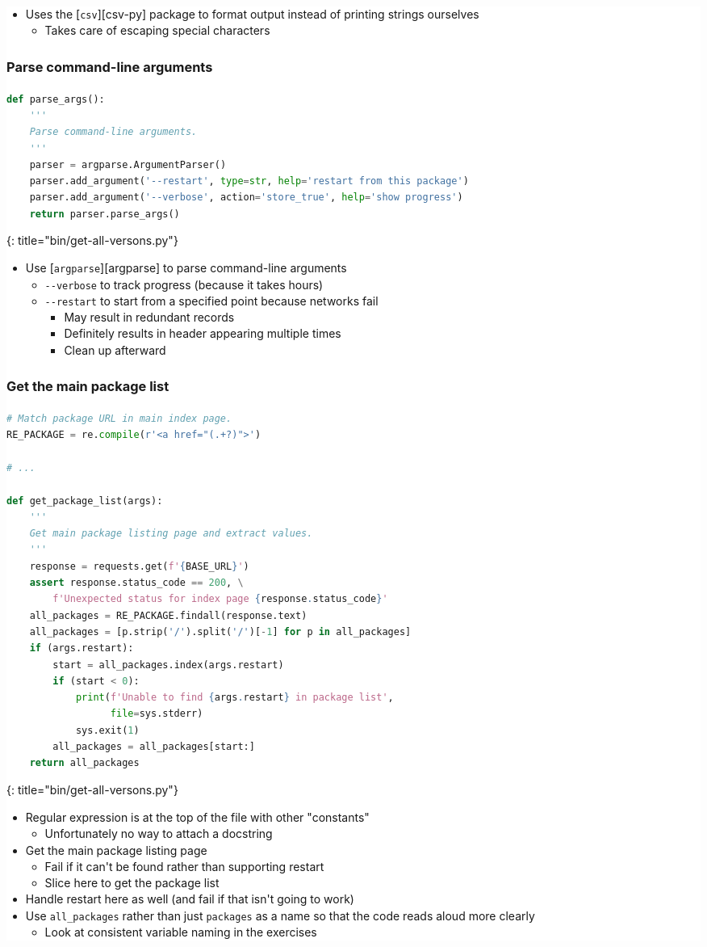 -   Uses the [`csv`][csv-py] package to format output instead of printing strings ourselves
    -   Takes care of <span g="escape_character">escaping</span> special characters

### Parse command-line arguments

```py
def parse_args():
    '''
    Parse command-line arguments.
    '''
    parser = argparse.ArgumentParser()
    parser.add_argument('--restart', type=str, help='restart from this package')
    parser.add_argument('--verbose', action='store_true', help='show progress')
    return parser.parse_args()
```
{: title="bin/get-all-versons.py"}

-   Use [`argparse`][argparse] to parse command-line arguments
    -   `--verbose` to track progress (because it takes hours)
    -   `--restart` to start from a specified point because networks fail
        -   May result in redundant records
        -   Definitely results in header appearing multiple times
        -   Clean up afterward

### Get the main package list

```py
# Match package URL in main index page.
RE_PACKAGE = re.compile(r'<a href="(.+?)">')

# ...

def get_package_list(args):
    '''
    Get main package listing page and extract values.
    '''
    response = requests.get(f'{BASE_URL}')
    assert response.status_code == 200, \
        f'Unexpected status for index page {response.status_code}'
    all_packages = RE_PACKAGE.findall(response.text)
    all_packages = [p.strip('/').split('/')[-1] for p in all_packages]
    if (args.restart):
        start = all_packages.index(args.restart)
        if (start < 0):
            print(f'Unable to find {args.restart} in package list',
                  file=sys.stderr)
            sys.exit(1)
        all_packages = all_packages[start:]
    return all_packages
```
{: title="bin/get-all-versons.py"}

-   Regular expression is at the top of the file with other "constants"
    -   Unfortunately no way to attach a docstring
-   Get the main package listing page
    -   Fail if it can't be found rather than supporting restart
    -   Slice here to get the package list
-   Handle restart here as well (and fail if that isn't going to work)
-   Use `all_packages` rather than just `packages` as a name
    so that the code reads aloud more clearly
    -   Look at consistent variable naming in the exercises
